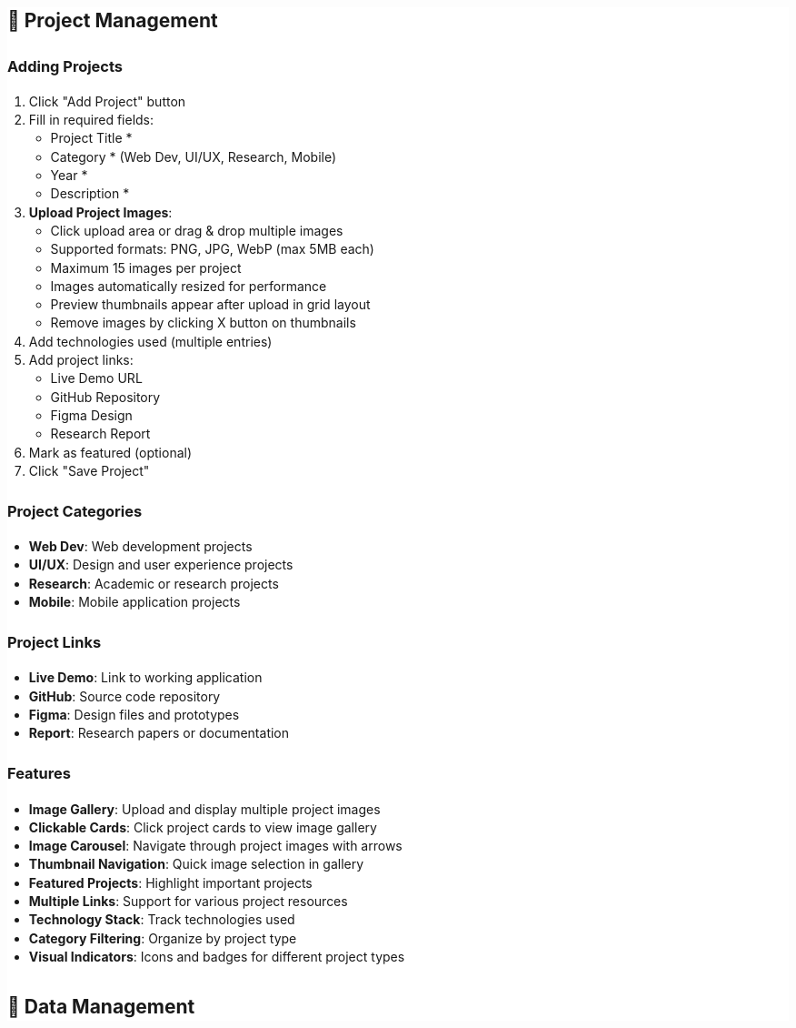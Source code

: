 ## 🚀 Project Management

### Adding Projects
1. Click "Add Project" button
2. Fill in required fields:
   - Project Title *
   - Category * (Web Dev, UI/UX, Research, Mobile)
   - Year *
   - Description *
3. **Upload Project Images**:
   - Click upload area or drag & drop multiple images
   - Supported formats: PNG, JPG, WebP (max 5MB each)
   - Maximum 15 images per project
   - Images automatically resized for performance
   - Preview thumbnails appear after upload in grid layout
   - Remove images by clicking X button on thumbnails
4. Add technologies used (multiple entries)
5. Add project links:
   - Live Demo URL
   - GitHub Repository
   - Figma Design
   - Research Report
6. Mark as featured (optional)
7. Click "Save Project"

### Project Categories
- **Web Dev**: Web development projects
- **UI/UX**: Design and user experience projects
- **Research**: Academic or research projects
- **Mobile**: Mobile application projects

### Project Links
- **Live Demo**: Link to working application
- **GitHub**: Source code repository
- **Figma**: Design files and prototypes
- **Report**: Research papers or documentation

### Features
- **Image Gallery**: Upload and display multiple project images
- **Clickable Cards**: Click project cards to view image gallery
- **Image Carousel**: Navigate through project images with arrows
- **Thumbnail Navigation**: Quick image selection in gallery
- **Featured Projects**: Highlight important projects
- **Multiple Links**: Support for various project resources
- **Technology Stack**: Track technologies used
- **Category Filtering**: Organize by project type
- **Visual Indicators**: Icons and badges for different project types

## 💾 Data Management

